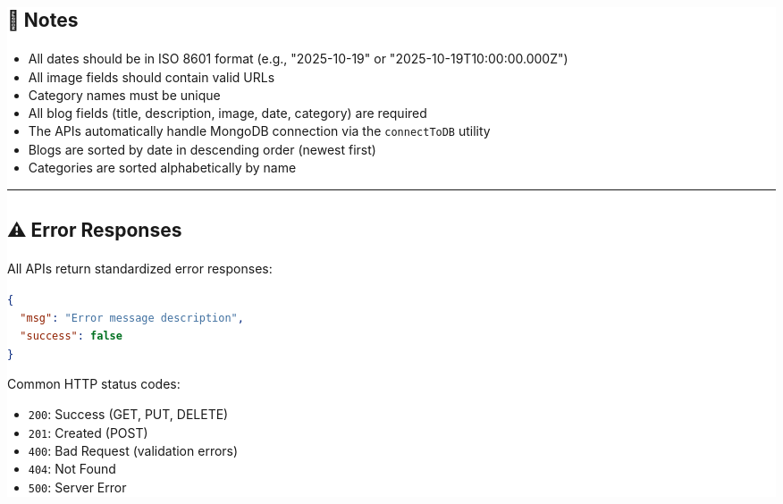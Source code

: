 
## 📝 Notes

- All dates should be in ISO 8601 format (e.g., "2025-10-19" or "2025-10-19T10:00:00.000Z")
- All image fields should contain valid URLs
- Category names must be unique
- All blog fields (title, description, image, date, category) are required
- The APIs automatically handle MongoDB connection via the `connectToDB` utility
- Blogs are sorted by date in descending order (newest first)
- Categories are sorted alphabetically by name

---

## ⚠️ Error Responses

All APIs return standardized error responses:

```json
{
  "msg": "Error message description",
  "success": false
}
```

Common HTTP status codes:
- `200`: Success (GET, PUT, DELETE)
- `201`: Created (POST)
- `400`: Bad Request (validation errors)
- `404`: Not Found
- `500`: Server Error
